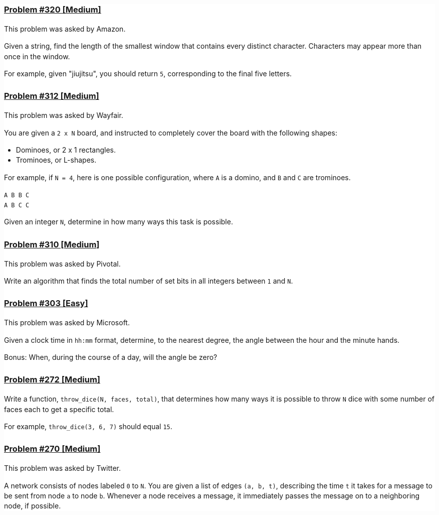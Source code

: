 ### [Problem #320 [Medium]](string_problems/problem_320.py)
This problem was asked by Amazon.

Given a string, find the length of the smallest window that contains every distinct character. Characters may appear 
more than once in the window.

For example, given "jiujitsu", you should return `5`, corresponding to the final five letters.

### [Problem #312 [Medium]](number_problems/problem_312.py)
This problem was asked by Wayfair.

You are given a `2 x N` board, and instructed to completely cover the board with the following shapes:
* Dominoes, or 2 x 1 rectangles.
* Trominoes, or L-shapes.

For example, if `N = 4`, here is one possible configuration, where `A` is a domino, and `B` and `C` are trominoes.
```
A B B C
A B C C
```
Given an integer `N`, determine in how many ways this task is possible.

### [Problem #310 [Medium]](number_problems/problem_310.py)
This problem was asked by Pivotal.

Write an algorithm that finds the total number of set bits in all integers between `1` and `N`.

### [Problem #303 [Easy]](number_problems/problem_303.py)
This problem was asked by Microsoft.

Given a clock time in `hh:mm` format, determine, to the nearest degree, the angle between the hour and the minute hands.

Bonus: When, during the course of a day, will the angle be zero?

### [Problem #272 [Medium]](number_problems/problem_272)
Write a function, `throw_dice(N, faces, total)`, that determines how many ways it is possible to throw `N` dice with 
some number of faces each to get a specific total.

For example, `throw_dice(3, 6, 7)` should equal `15`.

### [Problem #270 [Medium]](graph_problems/problem_270.py)
This problem was asked by Twitter.

A network consists of nodes labeled `0` to `N`. You are given a list of edges `(a, b, t)`, describing the time `t` 
it takes for a message to be sent from node `a` to node `b`. Whenever a node receives a message, it immediately passes 
the message on to a neighboring node, if possible.
